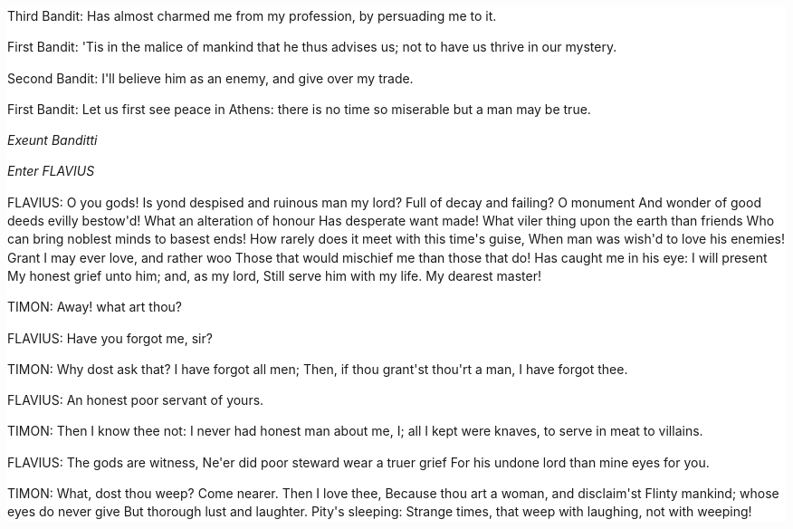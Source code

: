 
Third Bandit:  Has almost charmed me from my profession, by
 persuading me to it.
   

First Bandit:  'Tis in the malice of mankind that he thus advises
 us; not to have us thrive in our mystery.
   

Second Bandit:  I'll believe him as an enemy, and give over my trade.
  

First Bandit:  Let us first see peace in Athens: there is no time
 so miserable but a man may be true.
   

*Exeunt Banditti*    

*Enter FLAVIUS*   

FLAVIUS:  O you gods!
 Is yond despised and ruinous man my lord?
 Full of decay and failing? O monument
 And wonder of good deeds evilly bestow'd!
 What an alteration of honour
 Has desperate want made!
 What viler thing upon the earth than friends
 Who can bring noblest minds to basest ends!
 How rarely does it meet with this time's guise,
 When man was wish'd to love his enemies!
 Grant I may ever love, and rather woo
 Those that would mischief me than those that do!
 Has caught me in his eye: I will present
 My honest grief unto him; and, as my lord,
 Still serve him with my life. My dearest master!
   

TIMON:  Away! what art thou?
  

FLAVIUS:  Have you forgot me, sir?
  

TIMON:  Why dost ask that? I have forgot all men;
 Then, if thou grant'st thou'rt a man, I have forgot thee.
   

FLAVIUS:  An honest poor servant of yours.
  

TIMON:  Then I know thee not:
 I never had honest man about me, I; all
 I kept were knaves, to serve in meat to villains.
   

FLAVIUS:  The gods are witness,
 Ne'er did poor steward wear a truer grief
 For his undone lord than mine eyes for you.
   

TIMON:  What, dost thou weep? Come nearer. Then I
 love thee,
 Because thou art a woman, and disclaim'st
 Flinty mankind; whose eyes do never give
 But thorough lust and laughter. Pity's sleeping:
 Strange times, that weep with laughing, not with weeping!
   